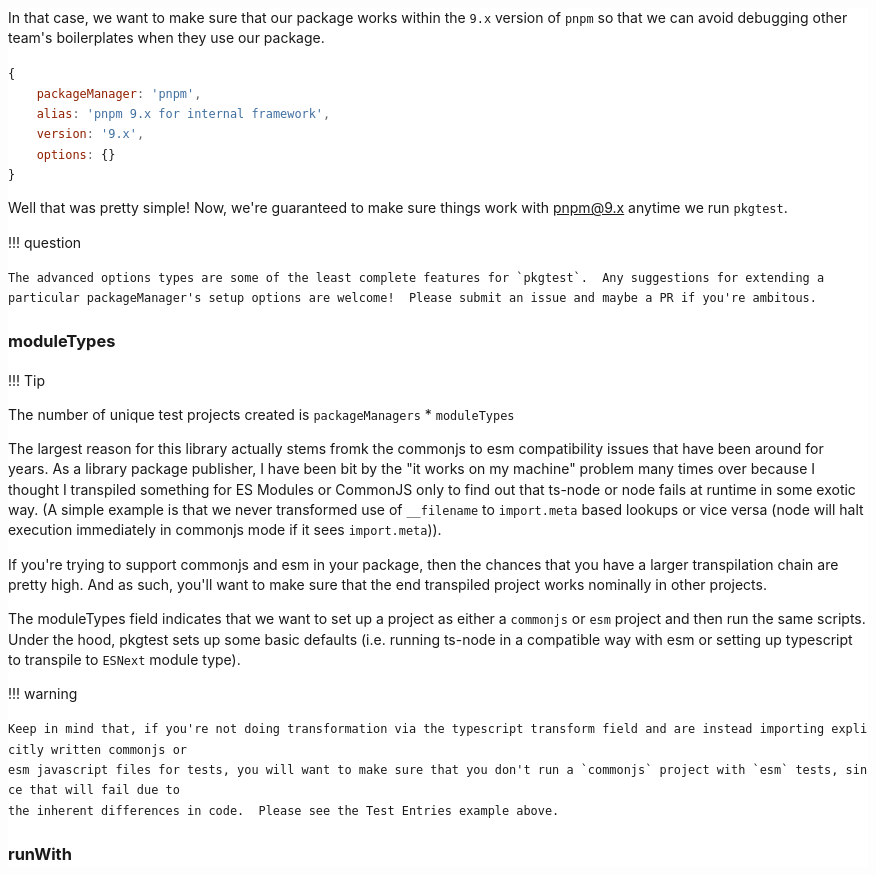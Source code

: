 In that case, we want to make sure that our package works within the `9.x` version of `pnpm` so that we can avoid debugging other team's boilerplates
when they use our package.

```js
{
    packageManager: 'pnpm',
    alias: 'pnpm 9.x for internal framework',
    version: '9.x',
    options: {}
}
```

Well that was pretty simple!  Now, we're guaranteed to make sure things work with pnpm@9.x anytime we run `pkgtest`.

!!! question

    The advanced options types are some of the least complete features for `pkgtest`.  Any suggestions for extending a
    particular packageManager's setup options are welcome!  Please submit an issue and maybe a PR if you're ambitous.

### moduleTypes

!!! Tip

   The number of unique test projects created is `packageManagers` * `moduleTypes`

The largest reason for this library actually stems fromk the commonjs to esm compatibility issues that have been around for years.
As a library package publisher, I have been bit by the "it works on my machine" problem many times over because I thought I transpiled something
for ES Modules or CommonJS only to find out that ts-node or node fails at runtime in some exotic way.  (A simple example is that we never
transformed use of `__filename` to `import.meta` based lookups or vice versa (node will halt execution immediately in commonjs mode if it sees `import.meta`)).

If you're trying to support commonjs and esm in your package, then the chances that you have a larger transpilation chain are pretty high.  And as such,
you'll want to make sure that the end transpiled project works nominally in other projects.

The moduleTypes field indicates that we want to set up a project as either a `commonjs` or `esm` project and then run the same scripts.  Under the hood,
pkgtest sets up some basic defaults (i.e. running ts-node in a compatible way with esm or setting up typescript to transpile to `ESNext` module type).

!!! warning

    Keep in mind that, if you're not doing transformation via the typescript transform field and are instead importing explicitly written commonjs or
    esm javascript files for tests, you will want to make sure that you don't run a `commonjs` project with `esm` tests, since that will fail due to
    the inherent differences in code.  Please see the Test Entries example above.

### runWith
